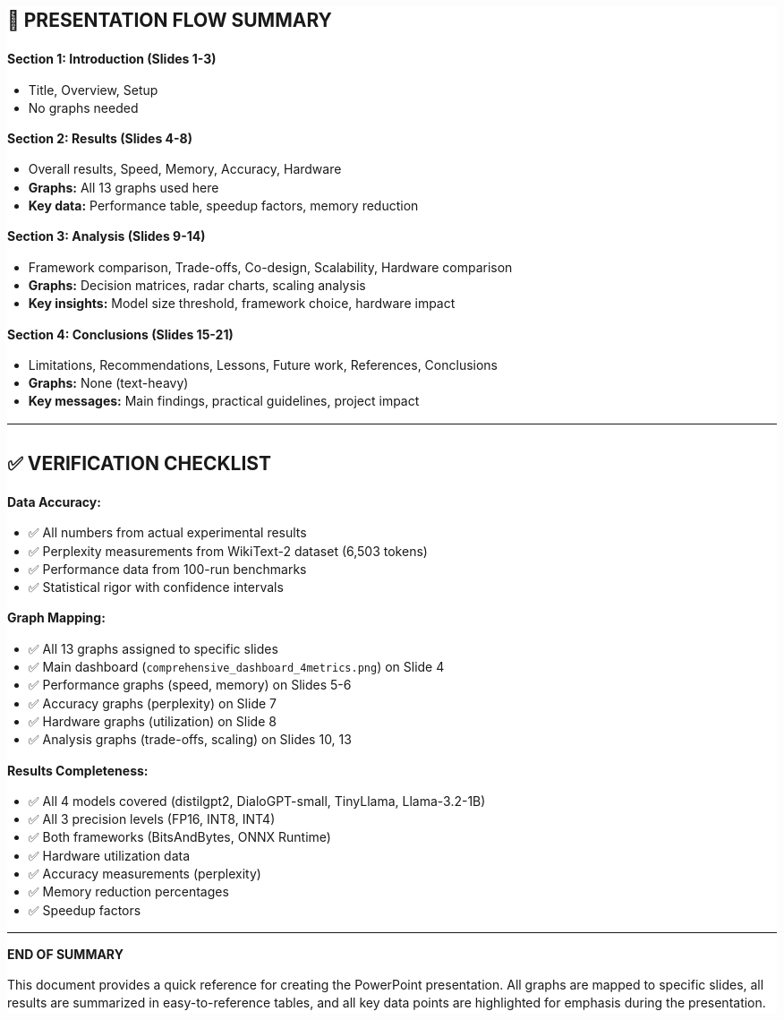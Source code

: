 
## 📝 PRESENTATION FLOW SUMMARY

**Section 1: Introduction (Slides 1-3)**
- Title, Overview, Setup
- No graphs needed

**Section 2: Results (Slides 4-8)**
- Overall results, Speed, Memory, Accuracy, Hardware
- **Graphs:** All 13 graphs used here
- **Key data:** Performance table, speedup factors, memory reduction

**Section 3: Analysis (Slides 9-14)**
- Framework comparison, Trade-offs, Co-design, Scalability, Hardware comparison
- **Graphs:** Decision matrices, radar charts, scaling analysis
- **Key insights:** Model size threshold, framework choice, hardware impact

**Section 4: Conclusions (Slides 15-21)**
- Limitations, Recommendations, Lessons, Future work, References, Conclusions
- **Graphs:** None (text-heavy)
- **Key messages:** Main findings, practical guidelines, project impact

---

## ✅ VERIFICATION CHECKLIST

**Data Accuracy:**
- ✅ All numbers from actual experimental results
- ✅ Perplexity measurements from WikiText-2 dataset (6,503 tokens)
- ✅ Performance data from 100-run benchmarks
- ✅ Statistical rigor with confidence intervals

**Graph Mapping:**
- ✅ All 13 graphs assigned to specific slides
- ✅ Main dashboard (`comprehensive_dashboard_4metrics.png`) on Slide 4
- ✅ Performance graphs (speed, memory) on Slides 5-6
- ✅ Accuracy graphs (perplexity) on Slide 7
- ✅ Hardware graphs (utilization) on Slide 8
- ✅ Analysis graphs (trade-offs, scaling) on Slides 10, 13

**Results Completeness:**
- ✅ All 4 models covered (distilgpt2, DialoGPT-small, TinyLlama, Llama-3.2-1B)
- ✅ All 3 precision levels (FP16, INT8, INT4)
- ✅ Both frameworks (BitsAndBytes, ONNX Runtime)
- ✅ Hardware utilization data
- ✅ Accuracy measurements (perplexity)
- ✅ Memory reduction percentages
- ✅ Speedup factors

---

**END OF SUMMARY**

This document provides a quick reference for creating the PowerPoint presentation. All graphs are mapped to specific slides, all results are summarized in easy-to-reference tables, and all key data points are highlighted for emphasis during the presentation.


